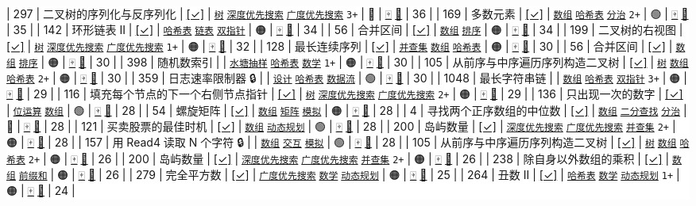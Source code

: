 | 297 | 二叉树的序列化与反序列化 | [[✓]](/problem/0297.md) |  [`树`](/tag/tree.md) [`深度优先搜索`](/tag/depth-first-search.md) [`广度优先搜索`](/tag/breadth-first-search.md) `3+` | 🔴 | [🀄️](https://leetcode.cn/problems/serialize-and-deserialize-binary-tree) [🔗](https://leetcode.com/problems/serialize-and-deserialize-binary-tree) | 36 |
| 169 | 多数元素 | [[✓]](/problem/0169.md) |  [`数组`](/tag/array.md) [`哈希表`](/tag/hash-table.md) [`分治`](/tag/divide-and-conquer.md) `2+` | 🟢 | [🀄️](https://leetcode.cn/problems/majority-element) [🔗](https://leetcode.com/problems/majority-element) | 35 |
| 142 | 环形链表 II | [[✓]](/problem/0142.md) |  [`哈希表`](/tag/hash-table.md) [`链表`](/tag/linked-list.md) [`双指针`](/tag/two-pointers.md) | 🟠 | [🀄️](https://leetcode.cn/problems/linked-list-cycle-ii) [🔗](https://leetcode.com/problems/linked-list-cycle-ii) | 34 |
| 56 | 合并区间 | [[✓]](/problem/0056.md) |  [`数组`](/tag/array.md) [`排序`](/tag/sorting.md) | 🟠 | [🀄️](https://leetcode.cn/problems/merge-intervals) [🔗](https://leetcode.com/problems/merge-intervals) | 34 |
| 199 | 二叉树的右视图 | [[✓]](/problem/0199.md) |  [`树`](/tag/tree.md) [`深度优先搜索`](/tag/depth-first-search.md) [`广度优先搜索`](/tag/breadth-first-search.md) `1+` | 🟠 | [🀄️](https://leetcode.cn/problems/binary-tree-right-side-view) [🔗](https://leetcode.com/problems/binary-tree-right-side-view) | 32 |
| 128 | 最长连续序列 | [[✓]](/problem/0128.md) |  [`并查集`](/tag/union-find.md) [`数组`](/tag/array.md) [`哈希表`](/tag/hash-table.md) | 🟠 | [🀄️](https://leetcode.cn/problems/longest-consecutive-sequence) [🔗](https://leetcode.com/problems/longest-consecutive-sequence) | 30 |
| 56 | 合并区间 | [[✓]](/problem/0056.md) |  [`数组`](/tag/array.md) [`排序`](/tag/sorting.md) | 🟠 | [🀄️](https://leetcode.cn/problems/merge-intervals) [🔗](https://leetcode.com/problems/merge-intervals) | 30 |
| 398 | 随机数索引 |  |  [`水塘抽样`](/tag/reservoir-sampling.md) [`哈希表`](/tag/hash-table.md) [`数学`](/tag/math.md) `1+` | 🟠 | [🀄️](https://leetcode.cn/problems/random-pick-index) [🔗](https://leetcode.com/problems/random-pick-index) | 30 |
| 105 | 从前序与中序遍历序列构造二叉树 | [[✓]](/problem/0105.md) |  [`树`](/tag/tree.md) [`数组`](/tag/array.md) [`哈希表`](/tag/hash-table.md) `2+` | 🟠 | [🀄️](https://leetcode.cn/problems/construct-binary-tree-from-preorder-and-inorder-traversal) [🔗](https://leetcode.com/problems/construct-binary-tree-from-preorder-and-inorder-traversal) | 30 |
| 359 | 日志速率限制器 🔒 |  |  [`设计`](/tag/design.md) [`哈希表`](/tag/hash-table.md) [`数据流`](/tag/data-stream.md) | 🟢 | [🀄️](https://leetcode.cn/problems/logger-rate-limiter) [🔗](https://leetcode.com/problems/logger-rate-limiter) | 30 |
| 1048 | 最长字符串链 |  |  [`数组`](/tag/array.md) [`哈希表`](/tag/hash-table.md) [`双指针`](/tag/two-pointers.md) `3+` | 🟠 | [🀄️](https://leetcode.cn/problems/longest-string-chain) [🔗](https://leetcode.com/problems/longest-string-chain) | 29 |
| 116 | 填充每个节点的下一个右侧节点指针 | [[✓]](/problem/0116.md) |  [`树`](/tag/tree.md) [`深度优先搜索`](/tag/depth-first-search.md) [`广度优先搜索`](/tag/breadth-first-search.md) `2+` | 🟠 | [🀄️](https://leetcode.cn/problems/populating-next-right-pointers-in-each-node) [🔗](https://leetcode.com/problems/populating-next-right-pointers-in-each-node) | 29 |
| 136 | 只出现一次的数字 | [[✓]](/problem/0136.md) |  [`位运算`](/tag/bit-manipulation.md) [`数组`](/tag/array.md) | 🟢 | [🀄️](https://leetcode.cn/problems/single-number) [🔗](https://leetcode.com/problems/single-number) | 28 |
| 54 | 螺旋矩阵 | [[✓]](/problem/0054.md) |  [`数组`](/tag/array.md) [`矩阵`](/tag/matrix.md) [`模拟`](/tag/simulation.md) | 🟠 | [🀄️](https://leetcode.cn/problems/spiral-matrix) [🔗](https://leetcode.com/problems/spiral-matrix) | 28 |
| 4 | 寻找两个正序数组的中位数 | [[✓]](/problem/0004.md) |  [`数组`](/tag/array.md) [`二分查找`](/tag/binary-search.md) [`分治`](/tag/divide-and-conquer.md) | 🔴 | [🀄️](https://leetcode.cn/problems/median-of-two-sorted-arrays) [🔗](https://leetcode.com/problems/median-of-two-sorted-arrays) | 28 |
| 121 | 买卖股票的最佳时机 | [[✓]](/problem/0121.md) |  [`数组`](/tag/array.md) [`动态规划`](/tag/dynamic-programming.md) | 🟢 | [🀄️](https://leetcode.cn/problems/best-time-to-buy-and-sell-stock) [🔗](https://leetcode.com/problems/best-time-to-buy-and-sell-stock) | 28 |
| 200 | 岛屿数量 | [[✓]](/problem/0200.md) |  [`深度优先搜索`](/tag/depth-first-search.md) [`广度优先搜索`](/tag/breadth-first-search.md) [`并查集`](/tag/union-find.md) `2+` | 🟠 | [🀄️](https://leetcode.cn/problems/number-of-islands) [🔗](https://leetcode.com/problems/number-of-islands) | 28 |
| 157 | 用 Read4 读取 N 个字符 🔒 |  |  [`数组`](/tag/array.md) [`交互`](/tag/interactive.md) [`模拟`](/tag/simulation.md) | 🟢 | [🀄️](https://leetcode.cn/problems/read-n-characters-given-read4) [🔗](https://leetcode.com/problems/read-n-characters-given-read4) | 28 |
| 105 | 从前序与中序遍历序列构造二叉树 | [[✓]](/problem/0105.md) |  [`树`](/tag/tree.md) [`数组`](/tag/array.md) [`哈希表`](/tag/hash-table.md) `2+` | 🟠 | [🀄️](https://leetcode.cn/problems/construct-binary-tree-from-preorder-and-inorder-traversal) [🔗](https://leetcode.com/problems/construct-binary-tree-from-preorder-and-inorder-traversal) | 26 |
| 200 | 岛屿数量 | [[✓]](/problem/0200.md) |  [`深度优先搜索`](/tag/depth-first-search.md) [`广度优先搜索`](/tag/breadth-first-search.md) [`并查集`](/tag/union-find.md) `2+` | 🟠 | [🀄️](https://leetcode.cn/problems/number-of-islands) [🔗](https://leetcode.com/problems/number-of-islands) | 26 |
| 238 | 除自身以外数组的乘积 | [[✓]](/problem/0238.md) |  [`数组`](/tag/array.md) [`前缀和`](/tag/prefix-sum.md) | 🟠 | [🀄️](https://leetcode.cn/problems/product-of-array-except-self) [🔗](https://leetcode.com/problems/product-of-array-except-self) | 26 |
| 279 | 完全平方数 | [[✓]](/problem/0279.md) |  [`广度优先搜索`](/tag/breadth-first-search.md) [`数学`](/tag/math.md) [`动态规划`](/tag/dynamic-programming.md) | 🟠 | [🀄️](https://leetcode.cn/problems/perfect-squares) [🔗](https://leetcode.com/problems/perfect-squares) | 25 |
| 264 | 丑数 II | [[✓]](/problem/0264.md) |  [`哈希表`](/tag/hash-table.md) [`数学`](/tag/math.md) [`动态规划`](/tag/dynamic-programming.md) `1+` | 🟠 | [🀄️](https://leetcode.cn/problems/ugly-number-ii) [🔗](https://leetcode.com/problems/ugly-number-ii) | 24 |
